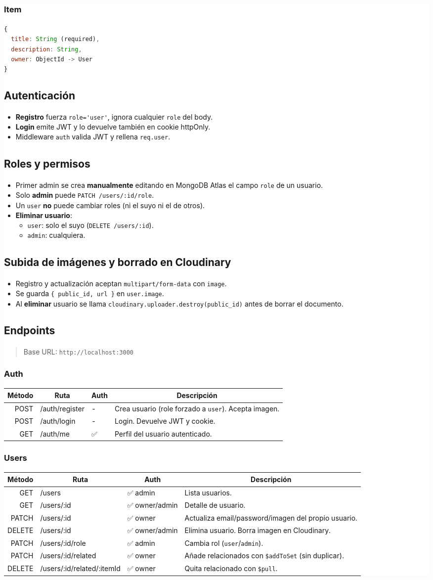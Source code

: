 ### Item
```js
{
  title: String (required),
  description: String,
  owner: ObjectId -> User
}
```

## Autenticación
- **Registro** fuerza `role='user'`, ignora cualquier `role` del body.
- **Login** emite JWT y lo devuelve también en cookie httpOnly.
- Middleware `auth` valida JWT y rellena `req.user`.

## Roles y permisos
- Primer admin se crea **manualmente** editando en MongoDB Atlas el campo `role` de un usuario.
- Solo **admin** puede `PATCH /users/:id/role`.
- Un `user` **no** puede cambiar roles (ni el suyo ni el de otros).
- **Eliminar usuario**:
  - `user`: solo el suyo (`DELETE /users/:id`).
  - `admin`: cualquiera.

## Subida de imágenes y borrado en Cloudinary
- Registro y actualización aceptan `multipart/form-data` con `image`.
- Se guarda `{ public_id, url }` en `user.image`.
- Al **eliminar** usuario se llama `cloudinary.uploader.destroy(public_id)` antes de borrar el documento.

## Endpoints
> Base URL: `http://localhost:3000`

### Auth
| Método | Ruta           | Auth | Descripción |
|-------:|----------------|------|-------------|
| POST   | /auth/register | -    | Crea usuario (role forzado a `user`). Acepta imagen. |
| POST   | /auth/login    | -    | Login. Devuelve JWT y cookie. |
| GET    | /auth/me       | ✅   | Perfil del usuario autenticado. |

### Users
| Método | Ruta                      | Auth          | Descripción |
|-------:|---------------------------|---------------|-------------|
| GET    | /users                    | ✅ admin      | Lista usuarios. |
| GET    | /users/:id                | ✅ owner/admin| Detalle de usuario. |
| PATCH  | /users/:id                | ✅ owner      | Actualiza email/password/imagen del propio usuario. |
| DELETE | /users/:id                | ✅ owner/admin| Elimina usuario. Borra imagen en Cloudinary. |
| PATCH  | /users/:id/role           | ✅ admin      | Cambia rol (`user`/`admin`). |
| PATCH  | /users/:id/related        | ✅ owner      | Añade relacionados con `$addToSet` (sin duplicar). |
| DELETE | /users/:id/related/:itemId| ✅ owner      | Quita relacionado con `$pull`. |
